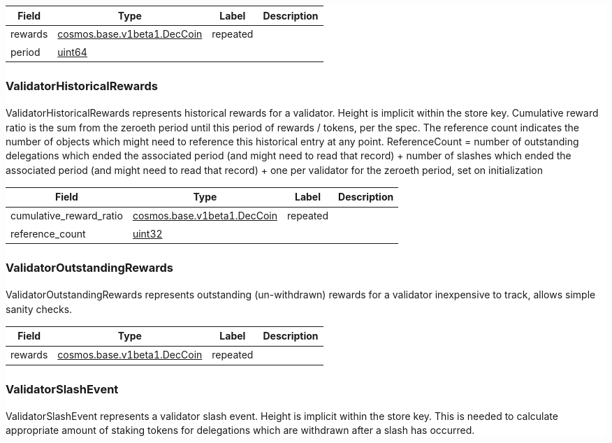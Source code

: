 
| Field | Type | Label | Description |
| ----- | ---- | ----- | ----------- |
| rewards | [cosmos.base.v1beta1.DecCoin](#cosmos-base-v1beta1-DecCoin) | repeated |  |
| period | [uint64](#uint64) |  |  |






<a name="cosmos-distribution-v1beta1-ValidatorHistoricalRewards"></a>

### ValidatorHistoricalRewards
ValidatorHistoricalRewards represents historical rewards for a validator.
Height is implicit within the store key.
Cumulative reward ratio is the sum from the zeroeth period
until this period of rewards / tokens, per the spec.
The reference count indicates the number of objects
which might need to reference this historical entry at any point.
ReferenceCount =
   number of outstanding delegations which ended the associated period (and
   might need to read that record)
 &#43; number of slashes which ended the associated period (and might need to
 read that record)
 &#43; one per validator for the zeroeth period, set on initialization


| Field | Type | Label | Description |
| ----- | ---- | ----- | ----------- |
| cumulative_reward_ratio | [cosmos.base.v1beta1.DecCoin](#cosmos-base-v1beta1-DecCoin) | repeated |  |
| reference_count | [uint32](#uint32) |  |  |






<a name="cosmos-distribution-v1beta1-ValidatorOutstandingRewards"></a>

### ValidatorOutstandingRewards
ValidatorOutstandingRewards represents outstanding (un-withdrawn) rewards
for a validator inexpensive to track, allows simple sanity checks.


| Field | Type | Label | Description |
| ----- | ---- | ----- | ----------- |
| rewards | [cosmos.base.v1beta1.DecCoin](#cosmos-base-v1beta1-DecCoin) | repeated |  |






<a name="cosmos-distribution-v1beta1-ValidatorSlashEvent"></a>

### ValidatorSlashEvent
ValidatorSlashEvent represents a validator slash event.
Height is implicit within the store key.
This is needed to calculate appropriate amount of staking tokens
for delegations which are withdrawn after a slash has occurred.
